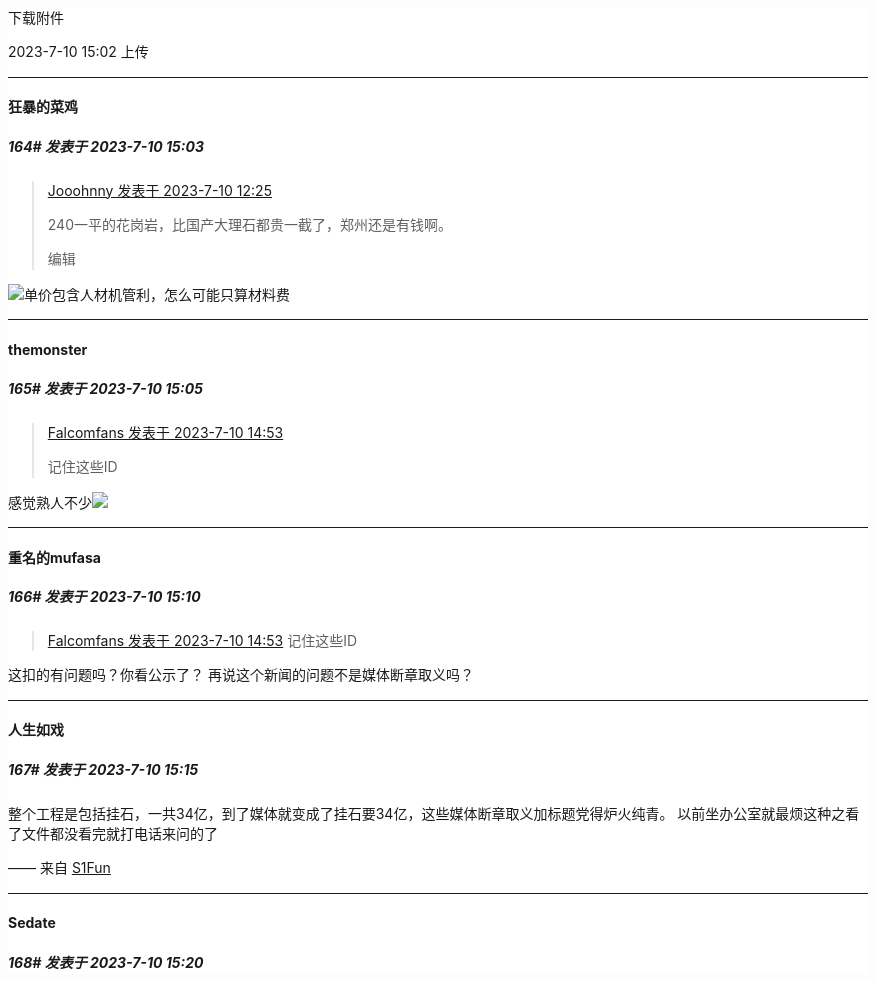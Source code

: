 下载附件

2023-7-10 15:02 上传

*****

####  狂暴的菜鸡  
##### 164#       发表于 2023-7-10 15:03

<blockquote><a href="httphttps://bbs.saraba1st.com/2b/forum.php?mod=redirect&amp;goto=findpost&amp;pid=61615893&amp;ptid=2143577" target="_blank">Jooohnny 发表于 2023-7-10 12:25</a>

240一平的花岗岩，比国产大理石都贵一截了，郑州还是有钱啊。

编辑</blockquote>
<img src="https://static.saraba1st.com/image/smiley/face2017/067.png" referrerpolicy="no-referrer">单价包含人材机管利，怎么可能只算材料费


*****

####  themonster  
##### 165#       发表于 2023-7-10 15:05

<blockquote><a href="httphttps://bbs.saraba1st.com/2b/forum.php?mod=redirect&amp;goto=findpost&amp;pid=61617547&amp;ptid=2143577" target="_blank">Falcomfans 发表于 2023-7-10 14:53</a>

记住这些ID</blockquote>
感觉熟人不少<img src="https://static.saraba1st.com/image/smiley/face2017/066.png" referrerpolicy="no-referrer">

*****

####  重名的mufasa  
##### 166#       发表于 2023-7-10 15:10

<blockquote><a href="httphttps://bbs.saraba1st.com/2b/forum.php?mod=redirect&amp;goto=findpost&amp;pid=61617547&amp;ptid=2143577" target="_blank">Falcomfans 发表于 2023-7-10 14:53</a>
记住这些ID</blockquote>
这扣的有问题吗？你看公示了？
再说这个新闻的问题不是媒体断章取义吗？


*****

####  人生如戏  
##### 167#       发表于 2023-7-10 15:15

整个工程是包括挂石，一共34亿，到了媒体就变成了挂石要34亿，这些媒体断章取义加标题党得炉火纯青。
以前坐办公室就最烦这种之看了文件都没看完就打电话来问的了

—— 来自 [S1Fun](https://s1fun.koalcat.com)

*****

####  Sedate  
##### 168#       发表于 2023-7-10 15:20

